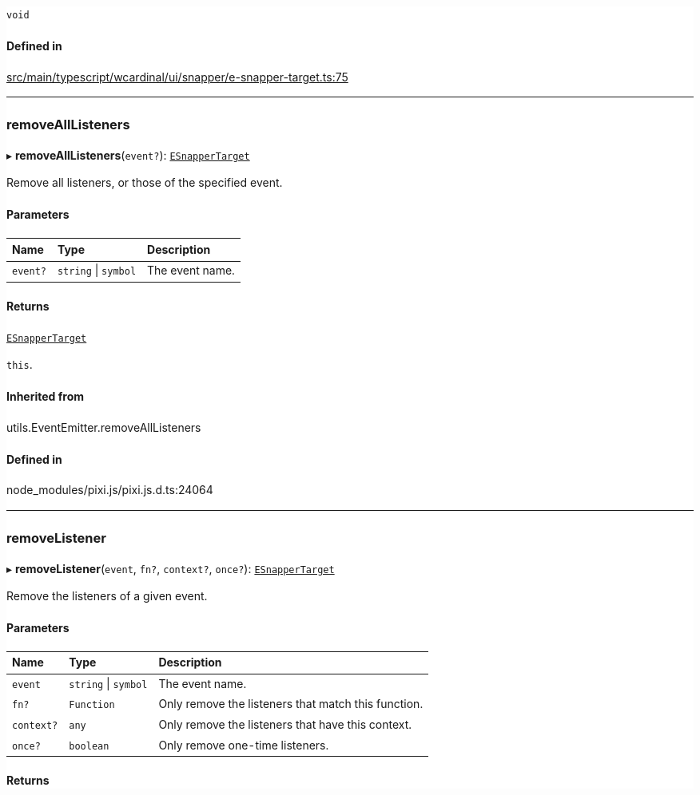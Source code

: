 `void`

#### Defined in

[src/main/typescript/wcardinal/ui/snapper/e-snapper-target.ts:75](https://github.com/winter-cardinal/winter-cardinal-ui/blob/v0.310.1/src/main/typescript/wcardinal/ui/snapper/e-snapper-target.ts#L75)

___

### removeAllListeners

▸ **removeAllListeners**(`event?`): [`ESnapperTarget`](ESnapperTarget.md)

Remove all listeners, or those of the specified event.

#### Parameters

| Name | Type | Description |
| :------ | :------ | :------ |
| `event?` | `string` \| `symbol` | The event name. |

#### Returns

[`ESnapperTarget`](ESnapperTarget.md)

`this`.

#### Inherited from

utils.EventEmitter.removeAllListeners

#### Defined in

node_modules/pixi.js/pixi.js.d.ts:24064

___

### removeListener

▸ **removeListener**(`event`, `fn?`, `context?`, `once?`): [`ESnapperTarget`](ESnapperTarget.md)

Remove the listeners of a given event.

#### Parameters

| Name | Type | Description |
| :------ | :------ | :------ |
| `event` | `string` \| `symbol` | The event name. |
| `fn?` | `Function` | Only remove the listeners that match this function. |
| `context?` | `any` | Only remove the listeners that have this context. |
| `once?` | `boolean` | Only remove one-time listeners. |

#### Returns
